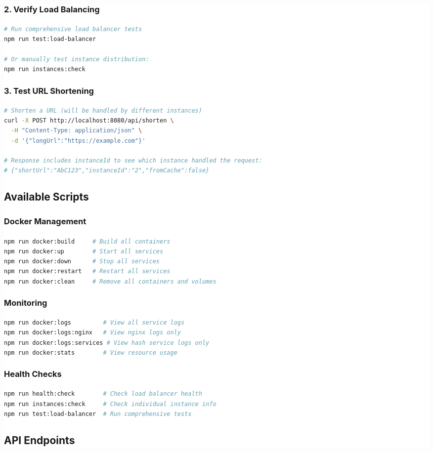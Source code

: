 ### 2. Verify Load Balancing

```bash
# Run comprehensive load balancer tests
npm run test:load-balancer

# Or manually test instance distribution:
npm run instances:check
```

### 3. Test URL Shortening

```bash
# Shorten a URL (will be handled by different instances)
curl -X POST http://localhost:8080/api/shorten \
  -H "Content-Type: application/json" \
  -d '{"longUrl":"https://example.com"}'

# Response includes instanceId to see which instance handled the request:
# {"shortUrl":"AbC123","instanceId":"2","fromCache":false}
```

## Available Scripts

### Docker Management

```bash
npm run docker:build     # Build all containers
npm run docker:up        # Start all services
npm run docker:down      # Stop all services
npm run docker:restart   # Restart all services
npm run docker:clean     # Remove all containers and volumes
```

### Monitoring

```bash
npm run docker:logs         # View all service logs
npm run docker:logs:nginx   # View nginx logs only
npm run docker:logs:services # View hash service logs only
npm run docker:stats        # View resource usage
```

### Health Checks

```bash
npm run health:check        # Check load balancer health
npm run instances:check     # Check individual instance info
npm run test:load-balancer  # Run comprehensive tests
```

## API Endpoints
